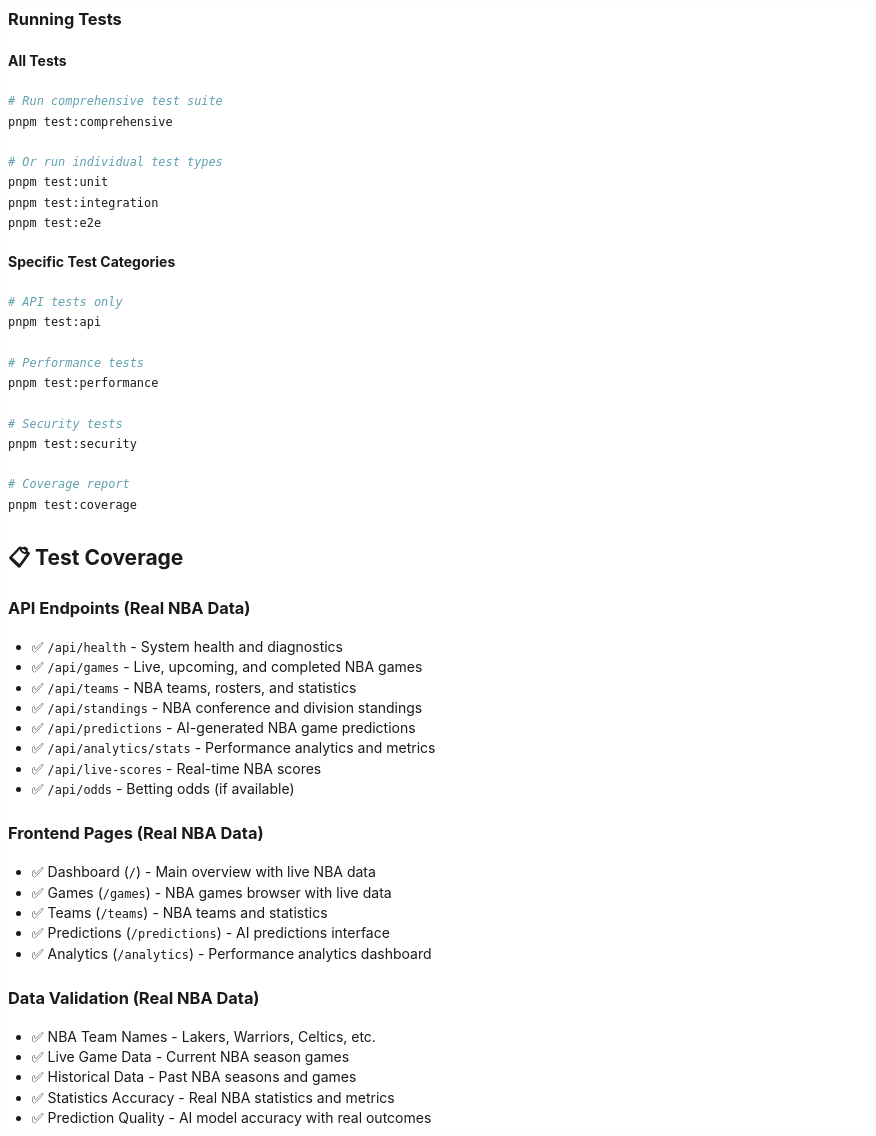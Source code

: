 ### Running Tests

#### All Tests
```bash
# Run comprehensive test suite
pnpm test:comprehensive

# Or run individual test types
pnpm test:unit
pnpm test:integration
pnpm test:e2e
```

#### Specific Test Categories
```bash
# API tests only
pnpm test:api

# Performance tests
pnpm test:performance

# Security tests
pnpm test:security

# Coverage report
pnpm test:coverage
```

## 📋 Test Coverage

### API Endpoints (Real NBA Data)
- ✅ `/api/health` - System health and diagnostics
- ✅ `/api/games` - Live, upcoming, and completed NBA games
- ✅ `/api/teams` - NBA teams, rosters, and statistics
- ✅ `/api/standings` - NBA conference and division standings
- ✅ `/api/predictions` - AI-generated NBA game predictions
- ✅ `/api/analytics/stats` - Performance analytics and metrics
- ✅ `/api/live-scores` - Real-time NBA scores
- ✅ `/api/odds` - Betting odds (if available)

### Frontend Pages (Real NBA Data)
- ✅ Dashboard (`/`) - Main overview with live NBA data
- ✅ Games (`/games`) - NBA games browser with live data
- ✅ Teams (`/teams`) - NBA teams and statistics
- ✅ Predictions (`/predictions`) - AI predictions interface
- ✅ Analytics (`/analytics`) - Performance analytics dashboard

### Data Validation (Real NBA Data)
- ✅ NBA Team Names - Lakers, Warriors, Celtics, etc.
- ✅ Live Game Data - Current NBA season games
- ✅ Historical Data - Past NBA seasons and games
- ✅ Statistics Accuracy - Real NBA statistics and metrics
- ✅ Prediction Quality - AI model accuracy with real outcomes
